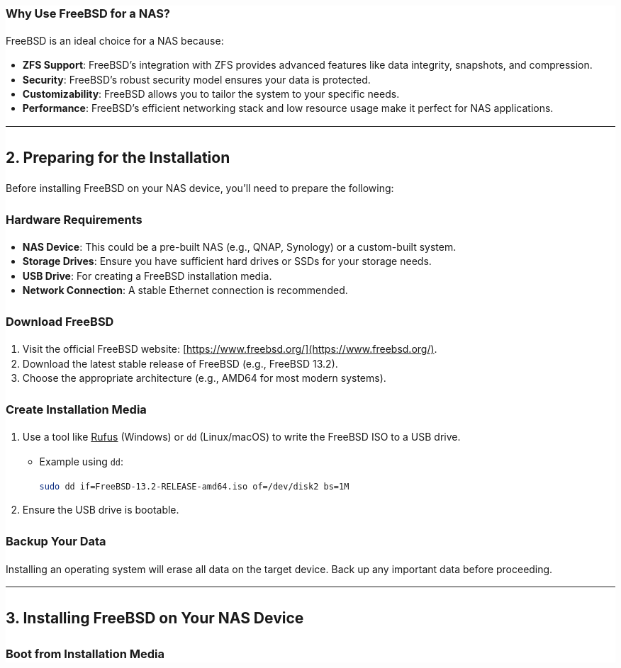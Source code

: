### Why Use FreeBSD for a NAS?

FreeBSD is an ideal choice for a NAS because:

- **ZFS Support**: FreeBSD’s integration with ZFS provides advanced features like data integrity, snapshots, and compression.
- **Security**: FreeBSD’s robust security model ensures your data is protected.
- **Customizability**: FreeBSD allows you to tailor the system to your specific needs.
- **Performance**: FreeBSD’s efficient networking stack and low resource usage make it perfect for NAS applications.

---

## 2. Preparing for the Installation

Before installing FreeBSD on your NAS device, you’ll need to prepare the following:

### Hardware Requirements

- **NAS Device**: This could be a pre-built NAS (e.g., QNAP, Synology) or a custom-built system.
- **Storage Drives**: Ensure you have sufficient hard drives or SSDs for your storage needs.
- **USB Drive**: For creating a FreeBSD installation media.
- **Network Connection**: A stable Ethernet connection is recommended.

### Download FreeBSD

1. Visit the official FreeBSD website: [https://www.freebsd.org/](https://www.freebsd.org/).
2. Download the latest stable release of FreeBSD (e.g., FreeBSD 13.2).
3. Choose the appropriate architecture (e.g., AMD64 for most modern systems).

### Create Installation Media

1. Use a tool like [Rufus](https://rufus.ie/) (Windows) or `dd` (Linux/macOS) to write the FreeBSD ISO to a USB drive.
   - Example using `dd`:

     ```bash
     sudo dd if=FreeBSD-13.2-RELEASE-amd64.iso of=/dev/disk2 bs=1M
     ```

2. Ensure the USB drive is bootable.

### Backup Your Data

Installing an operating system will erase all data on the target device. Back up any important data before proceeding.

---

## 3. Installing FreeBSD on Your NAS Device

### Boot from Installation Media

